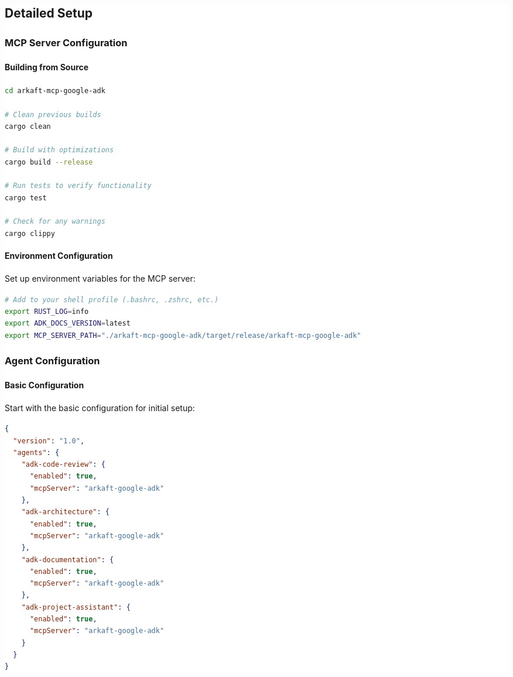 ## Detailed Setup

### MCP Server Configuration

#### Building from Source

```bash
cd arkaft-mcp-google-adk

# Clean previous builds
cargo clean

# Build with optimizations
cargo build --release

# Run tests to verify functionality
cargo test

# Check for any warnings
cargo clippy
```

#### Environment Configuration

Set up environment variables for the MCP server:

```bash
# Add to your shell profile (.bashrc, .zshrc, etc.)
export RUST_LOG=info
export ADK_DOCS_VERSION=latest
export MCP_SERVER_PATH="./arkaft-mcp-google-adk/target/release/arkaft-mcp-google-adk"
```

### Agent Configuration

#### Basic Configuration

Start with the basic configuration for initial setup:

```json
{
  "version": "1.0",
  "agents": {
    "adk-code-review": {
      "enabled": true,
      "mcpServer": "arkaft-google-adk"
    },
    "adk-architecture": {
      "enabled": true,
      "mcpServer": "arkaft-google-adk"
    },
    "adk-documentation": {
      "enabled": true,
      "mcpServer": "arkaft-google-adk"
    },
    "adk-project-assistant": {
      "enabled": true,
      "mcpServer": "arkaft-google-adk"
    }
  }
}
```
